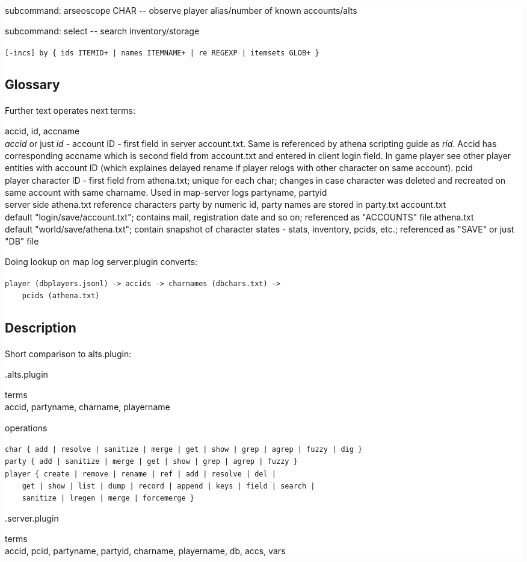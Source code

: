 subcommand: arseoscope CHAR -- observe player alias/number of known accounts/alts

subcommand: select -- search inventory/storage  

    [-incs] by { ids ITEMID+ | names ITEMNAME+ | re REGEXP | itemsets GLOB+ }

Glossary
--------
Further text operates next terms:

accid, id, accname  
    _accid_ or just _id_ - account ID - first field in server account.txt. Same
    is referenced by athena scripting guide as _rid_. Accid has corresponding
    accname which is second field from account.txt and entered in client login
    field. In game player see other player entities with account ID (which
    explaines delayed rename if player relogs with other character on same
    account).
pcid  
    player character ID - first field from athena.txt; unique for each char;
    changes in case character was deleted and recreated on same account with
    same charname. Used in map-server logs
partyname, partyid  
    server side athena.txt reference characters party by numeric id, party
    names are stored in party.txt
account.txt  
    default "login/save/account.txt"; contains mail, registration date and so on;
    referenced as "ACCOUNTS" file
athena.txt  
    default "world/save/athena.txt"; contain snapshot of character states -
    stats, inventory, pcids, etc.; referenced as "SAVE" or just "DB" file

Doing lookup on map log server.plugin converts:

    player (dbplayers.jsonl) -> accids -> charnames (dbchars.txt) ->
        pcids (athena.txt)

Description
-----------
Short comparison to alts.plugin:

.alts.plugin

terms  
    accid, partyname, charname, playername

operations  

    char { add | resolve | sanitize | merge | get | show | grep | agrep | fuzzy | dig }
    party { add | sanitize | merge | get | show | grep | agrep | fuzzy }
    player { create | remove | rename | ref | add | resolve | del |
        get | show | list | dump | record | append | keys | field | search |
        sanitize | lregen | merge | forcemerge }

.server.plugin

terms  
    accid, pcid, partyname, partyid, charname, playername, db, accs, vars
